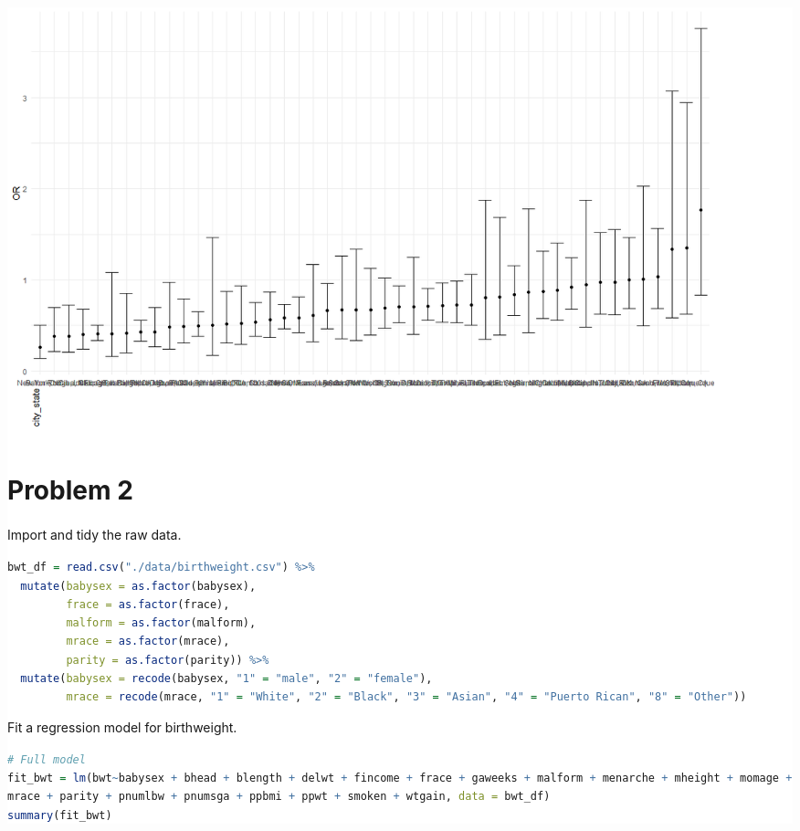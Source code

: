 <img src="p8105_hw6_ww2579_files/figure-gfm/unnamed-chunk-4-1.png" width="90%" />

# Problem 2

Import and tidy the raw data.

``` r
bwt_df = read.csv("./data/birthweight.csv") %>%
  mutate(babysex = as.factor(babysex),
         frace = as.factor(frace),
         malform = as.factor(malform),
         mrace = as.factor(mrace),
         parity = as.factor(parity)) %>%
  mutate(babysex = recode(babysex, "1" = "male", "2" = "female"),
         mrace = recode(mrace, "1" = "White", "2" = "Black", "3" = "Asian", "4" = "Puerto Rican", "8" = "Other"))
```

Fit a regression model for birthweight.

``` r
# Full model
fit_bwt = lm(bwt~babysex + bhead + blength + delwt + fincome + frace + gaweeks + malform + menarche + mheight + momage + mrace + parity + pnumlbw + pnumsga + ppbmi + ppwt + smoken + wtgain, data = bwt_df)
summary(fit_bwt) 
```
